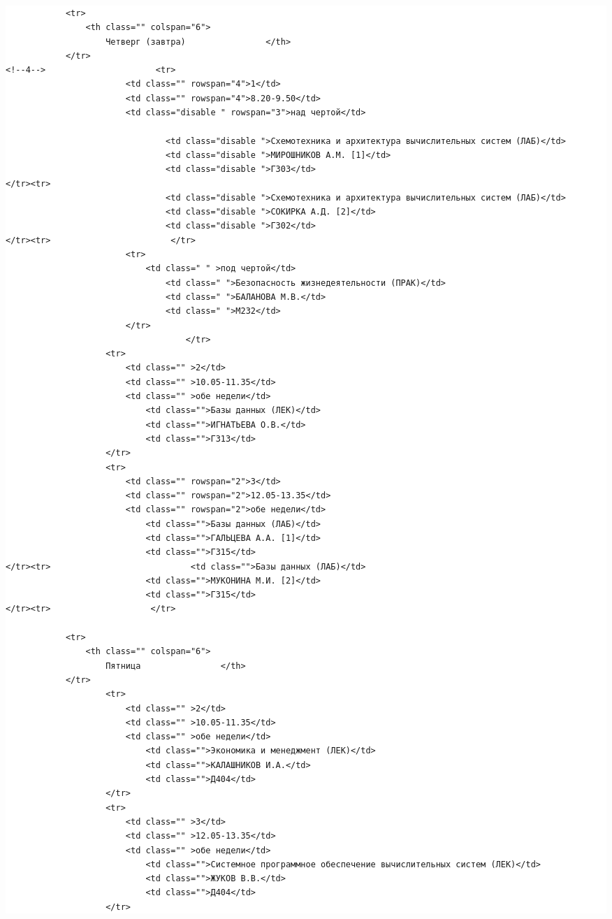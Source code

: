                 <tr>
                    <th class="" colspan="6">
                        Четверг (завтра)                </th>
                </tr>
    <!--4-->                      <tr>
                            <td class="" rowspan="4">1</td>
                            <td class="" rowspan="4">8.20-9.50</td>
                            <td class="disable " rowspan="3">над чертой</td>
                                    
                                    <td class="disable ">Схемотехника и архитектура вычислительных систем (ЛАБ)</td>
                                    <td class="disable ">МИРОШНИКОВ А.М. [1]</td>
                                    <td class="disable ">Г303</td>
    </tr><tr>                                  
                                    <td class="disable ">Схемотехника и архитектура вычислительных систем (ЛАБ)</td>
                                    <td class="disable ">СОКИРКА А.Д. [2]</td>
                                    <td class="disable ">Г302</td>
    </tr><tr>                        </tr>
                            <tr>
                                <td class=" " >под чертой</td>
                                    <td class=" ">Безопасность жизнедеятельности (ПРАК)</td>
                                    <td class=" ">БАЛАНОВА М.В.</td>
                                    <td class=" ">М232</td>
                            </tr>
                                        </tr>
                        <tr>
                            <td class="" >2</td>
                            <td class="" >10.05-11.35</td>
                            <td class="" >обе недели</td>
                                <td class="">Базы данных (ЛЕК)</td>
                                <td class="">ИГНАТЬЕВА О.В.</td>
                                <td class="">Г313</td>
                        </tr>
                        <tr>
                            <td class="" rowspan="2">3</td>
                            <td class="" rowspan="2">12.05-13.35</td>
                            <td class="" rowspan="2">обе недели</td>
                                <td class="">Базы данных (ЛАБ)</td>
                                <td class="">ГАЛЬЦЕВА А.А. [1]</td>
                                <td class="">Г315</td>
    </tr><tr>                            <td class="">Базы данных (ЛАБ)</td>
                                <td class="">МУКОНИНА М.И. [2]</td>
                                <td class="">Г315</td>
    </tr><tr>                    </tr>

                <tr>
                    <th class="" colspan="6">
                        Пятница                </th>
                </tr>
                        <tr>
                            <td class="" >2</td>
                            <td class="" >10.05-11.35</td>
                            <td class="" >обе недели</td>
                                <td class="">Экономика и менеджмент (ЛЕК)</td>
                                <td class="">КАЛАШНИКОВ И.А.</td>
                                <td class="">Д404</td>
                        </tr>
                        <tr>
                            <td class="" >3</td>
                            <td class="" >12.05-13.35</td>
                            <td class="" >обе недели</td>
                                <td class="">Системное программное обеспечение вычислительных систем (ЛЕК)</td>
                                <td class="">ЖУКОВ В.В.</td>
                                <td class="">Д404</td>
                        </tr>
